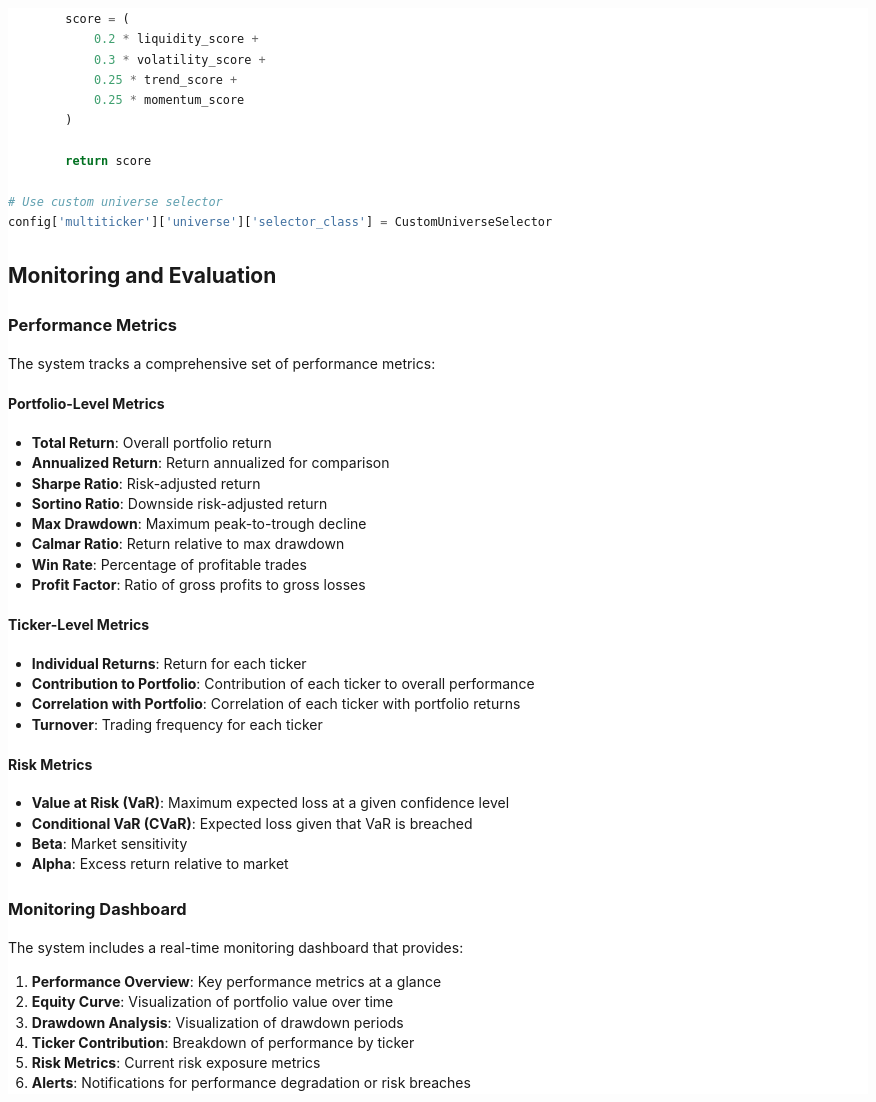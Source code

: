 ```python
        score = (
            0.2 * liquidity_score +
            0.3 * volatility_score +
            0.25 * trend_score +
            0.25 * momentum_score
        )
        
        return score

# Use custom universe selector
config['multiticker']['universe']['selector_class'] = CustomUniverseSelector
```

## Monitoring and Evaluation

### Performance Metrics

The system tracks a comprehensive set of performance metrics:

#### Portfolio-Level Metrics
- **Total Return**: Overall portfolio return
- **Annualized Return**: Return annualized for comparison
- **Sharpe Ratio**: Risk-adjusted return
- **Sortino Ratio**: Downside risk-adjusted return
- **Max Drawdown**: Maximum peak-to-trough decline
- **Calmar Ratio**: Return relative to max drawdown
- **Win Rate**: Percentage of profitable trades
- **Profit Factor**: Ratio of gross profits to gross losses

#### Ticker-Level Metrics
- **Individual Returns**: Return for each ticker
- **Contribution to Portfolio**: Contribution of each ticker to overall performance
- **Correlation with Portfolio**: Correlation of each ticker with portfolio returns
- **Turnover**: Trading frequency for each ticker

#### Risk Metrics
- **Value at Risk (VaR)**: Maximum expected loss at a given confidence level
- **Conditional VaR (CVaR)**: Expected loss given that VaR is breached
- **Beta**: Market sensitivity
- **Alpha**: Excess return relative to market

### Monitoring Dashboard

The system includes a real-time monitoring dashboard that provides:

1. **Performance Overview**: Key performance metrics at a glance
2. **Equity Curve**: Visualization of portfolio value over time
3. **Drawdown Analysis**: Visualization of drawdown periods
4. **Ticker Contribution**: Breakdown of performance by ticker
5. **Risk Metrics**: Current risk exposure metrics
6. **Alerts**: Notifications for performance degradation or risk breaches
